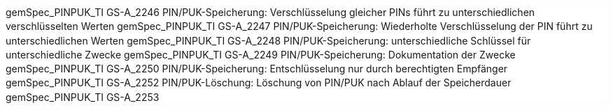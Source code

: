 </td><td>
gemSpec_PINPUK_TI

</td></tr><tr><td>
GS-A_2246

</td><td>
PIN/PUK-Speicherung: Verschlüsselung gleicher PINs führt zu unterschiedlichen
verschlüsselten Werten

</td><td>
gemSpec_PINPUK_TI

</td></tr><tr><td>
GS-A_2247

</td><td>
PIN/PUK-Speicherung: Wiederholte Verschlüsselung der PIN führt zu
unterschiedlichen Werten

</td><td>
gemSpec_PINPUK_TI

</td></tr><tr><td>
GS-A_2248

</td><td>
PIN/PUK-Speicherung: unterschiedliche Schlüssel für unterschiedliche Zwecke

</td><td>
gemSpec_PINPUK_TI

</td></tr><tr><td>
GS-A_2249

</td><td>
PIN/PUK-Speicherung: Dokumentation der Zwecke

</td><td>
gemSpec_PINPUK_TI

</td></tr><tr><td>
GS-A_2250

</td><td>
PIN/PUK-Speicherung: Entschlüsselung nur durch berechtigten Empfänger

</td><td>
gemSpec_PINPUK_TI

</td></tr><tr><td>
GS-A_2252

</td><td>
PIN/PUK-Löschung: Löschung von PIN/PUK nach Ablauf der Speicherdauer

</td><td>
gemSpec_PINPUK_TI

</td></tr><tr><td>
GS-A_2253
